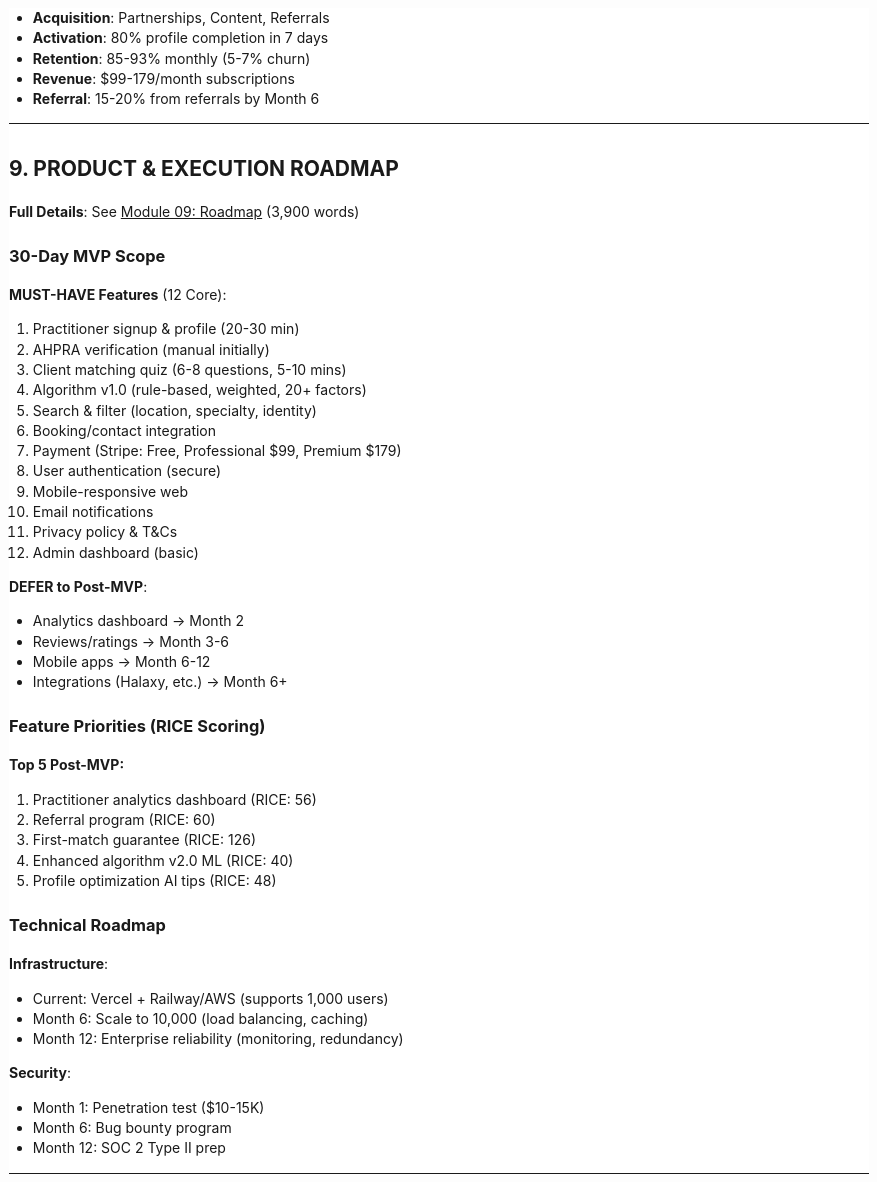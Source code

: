 - **Acquisition**: Partnerships, Content, Referrals
- **Activation**: 80% profile completion in 7 days
- **Retention**: 85-93% monthly (5-7% churn)
- **Revenue**: $99-179/month subscriptions
- **Referral**: 15-20% from referrals by Month 6

---

## 9. PRODUCT & EXECUTION ROADMAP

**Full Details**: See [Module 09: Roadmap](../outputs/09_ROADMAP.md) (3,900 words)

### 30-Day MVP Scope

**MUST-HAVE Features** (12 Core):
1. Practitioner signup & profile (20-30 min)
2. AHPRA verification (manual initially)
3. Client matching quiz (6-8 questions, 5-10 mins)
4. Algorithm v1.0 (rule-based, weighted, 20+ factors)
5. Search & filter (location, specialty, identity)
6. Booking/contact integration
7. Payment (Stripe: Free, Professional $99, Premium $179)
8. User authentication (secure)
9. Mobile-responsive web
10. Email notifications
11. Privacy policy & T&Cs
12. Admin dashboard (basic)

**DEFER to Post-MVP**:
- Analytics dashboard → Month 2
- Reviews/ratings → Month 3-6
- Mobile apps → Month 6-12
- Integrations (Halaxy, etc.) → Month 6+

### Feature Priorities (RICE Scoring)

**Top 5 Post-MVP:**
1. Practitioner analytics dashboard (RICE: 56)
2. Referral program (RICE: 60)
3. First-match guarantee (RICE: 126)
4. Enhanced algorithm v2.0 ML (RICE: 40)
5. Profile optimization AI tips (RICE: 48)

### Technical Roadmap

**Infrastructure**:
- Current: Vercel + Railway/AWS (supports 1,000 users)
- Month 6: Scale to 10,000 (load balancing, caching)
- Month 12: Enterprise reliability (monitoring, redundancy)

**Security**:
- Month 1: Penetration test ($10-15K)
- Month 6: Bug bounty program
- Month 12: SOC 2 Type II prep

---